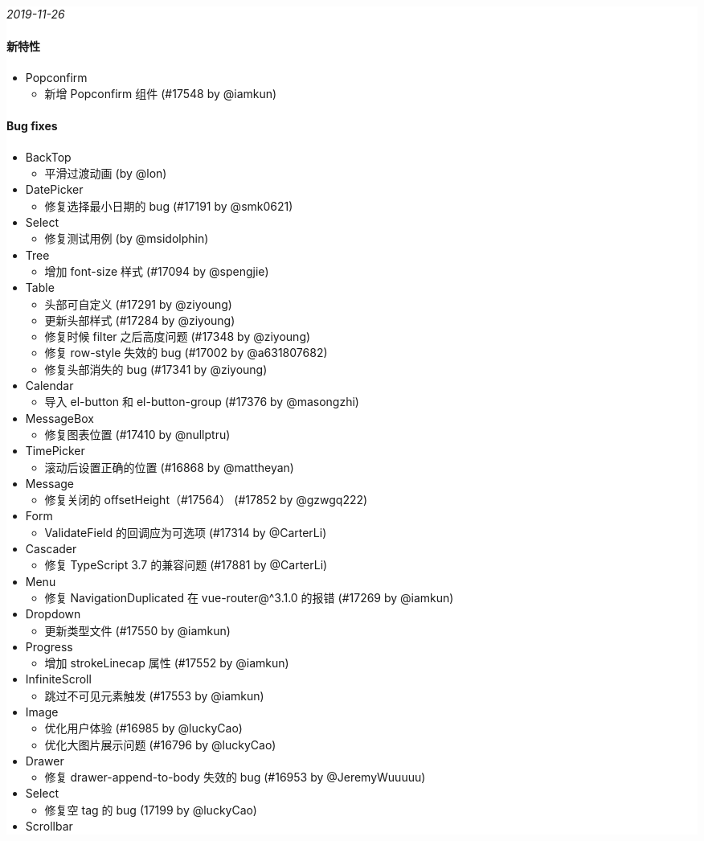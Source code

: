 _2019-11-26_

#### 新特性

-   Popconfirm
    -   新增 Popconfirm 组件 (#17548 by @iamkun)

#### Bug fixes

-   BackTop
    -   平滑过渡动画 (by @lon)
-   DatePicker
    -   修复选择最小日期的 bug (#17191 by @smk0621)
-   Select
    -   修复测试用例 (by @msidolphin)
-   Tree
    -   增加 font-size 样式 (#17094 by @spengjie)
-   Table
    -   头部可自定义 (#17291 by @ziyoung)
    -   更新头部样式 (#17284 by @ziyoung)
    -   修复时候 filter 之后高度问题 (#17348 by @ziyoung)
    -   修复 row-style 失效的 bug (#17002 by @a631807682)
    -   修复头部消失的 bug (#17341 by @ziyoung)
-   Calendar
    -   导入 el-button 和 el-button-group (#17376 by @masongzhi)
-   MessageBox
    -   修复图表位置 (#17410 by @nullptru)
-   TimePicker
    -   滚动后设置正确的位置 (#16868 by @mattheyan)
-   Message
    -   修复关闭的 offsetHeight（#17564） (#17852 by @gzwgq222)
-   Form
    -   ValidateField 的回调应为可选项 (#17314 by @CarterLi)
-   Cascader
    -   修复 TypeScript 3.7 的兼容问题 (#17881 by @CarterLi)
-   Menu
    -   修复 NavigationDuplicated 在 vue-router@^3.1.0 的报错 (#17269 by @iamkun)
-   Dropdown
    -   更新类型文件 (#17550 by @iamkun)
-   Progress
    -   增加 strokeLinecap 属性 (#17552 by @iamkun)
-   InfiniteScroll
    -   跳过不可见元素触发 (#17553 by @iamkun)
-   Image
    -   优化用户体验 (#16985 by @luckyCao)
    -   优化大图片展示问题 (#16796 by @luckyCao)
-   Drawer
    -   修复 drawer-append-to-body 失效的 bug (#16953 by @JeremyWuuuuu)
-   Select
    -   修复空 tag 的 bug (17199 by @luckyCao)
-   Scrollbar

